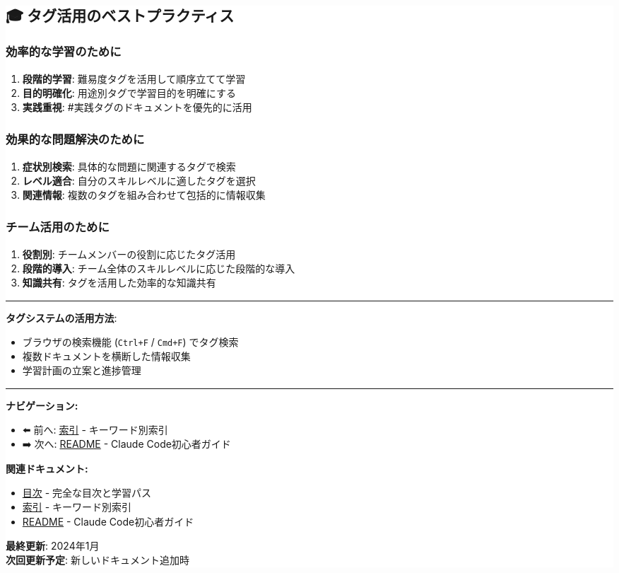 
## 🎓 タグ活用のベストプラクティス

### 効率的な学習のために
1. **段階的学習**: 難易度タグを活用して順序立てて学習
2. **目的明確化**: 用途別タグで学習目的を明確にする
3. **実践重視**: #実践タグのドキュメントを優先的に活用

### 効果的な問題解決のために
1. **症状別検索**: 具体的な問題に関連するタグで検索
2. **レベル適合**: 自分のスキルレベルに適したタグを選択
3. **関連情報**: 複数のタグを組み合わせて包括的に情報収集

### チーム活用のために
1. **役割別**: チームメンバーの役割に応じたタグ活用
2. **段階的導入**: チーム全体のスキルレベルに応じた段階的な導入
3. **知識共有**: タグを活用した効率的な知識共有

---

**タグシステムの活用方法**:
- ブラウザの検索機能 (`Ctrl+F` / `Cmd+F`) でタグ検索
- 複数ドキュメントを横断した情報収集
- 学習計画の立案と進捗管理

---

**ナビゲーション:**
- ⬅️ 前へ: [索引](INDEX.md) - キーワード別索引
- ➡️ 次へ: [README](../README.md) - Claude Code初心者ガイド

**関連ドキュメント:**
- [目次](TABLE_OF_CONTENTS.md) - 完全な目次と学習パス
- [索引](INDEX.md) - キーワード別索引
- [README](../README.md) - Claude Code初心者ガイド

**最終更新**: 2024年1月  
**次回更新予定**: 新しいドキュメント追加時